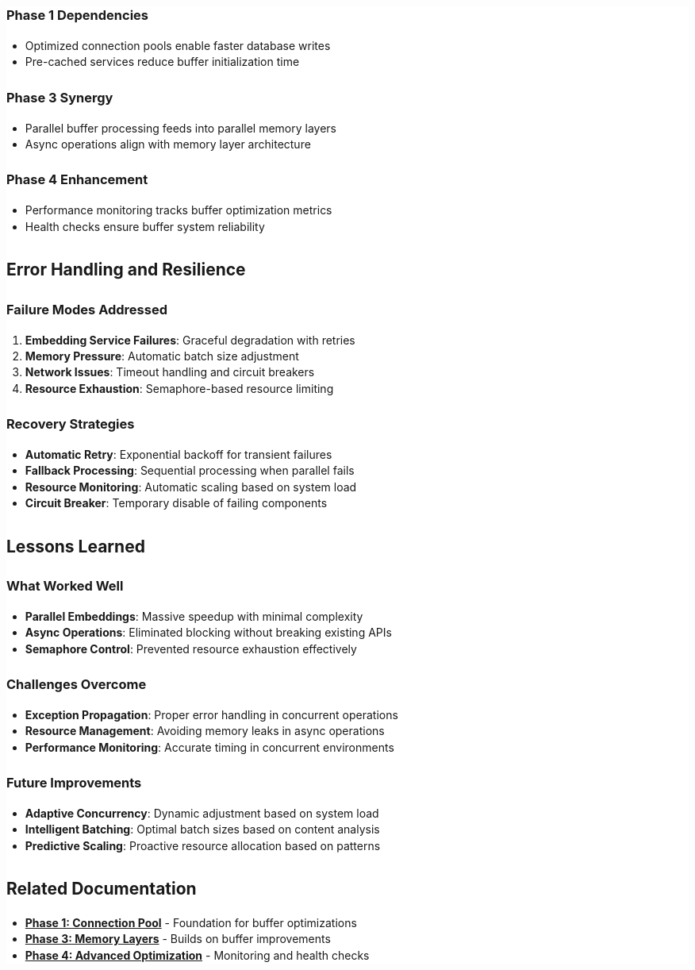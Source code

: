 ### Phase 1 Dependencies
- Optimized connection pools enable faster database writes
- Pre-cached services reduce buffer initialization time

### Phase 3 Synergy
- Parallel buffer processing feeds into parallel memory layers
- Async operations align with memory layer architecture

### Phase 4 Enhancement
- Performance monitoring tracks buffer optimization metrics
- Health checks ensure buffer system reliability

## Error Handling and Resilience

### Failure Modes Addressed
1. **Embedding Service Failures**: Graceful degradation with retries
2. **Memory Pressure**: Automatic batch size adjustment
3. **Network Issues**: Timeout handling and circuit breakers
4. **Resource Exhaustion**: Semaphore-based resource limiting

### Recovery Strategies
- **Automatic Retry**: Exponential backoff for transient failures
- **Fallback Processing**: Sequential processing when parallel fails
- **Resource Monitoring**: Automatic scaling based on system load
- **Circuit Breaker**: Temporary disable of failing components

## Lessons Learned

### What Worked Well
- **Parallel Embeddings**: Massive speedup with minimal complexity
- **Async Operations**: Eliminated blocking without breaking existing APIs
- **Semaphore Control**: Prevented resource exhaustion effectively

### Challenges Overcome
- **Exception Propagation**: Proper error handling in concurrent operations
- **Resource Management**: Avoiding memory leaks in async operations
- **Performance Monitoring**: Accurate timing in concurrent environments

### Future Improvements
- **Adaptive Concurrency**: Dynamic adjustment based on system load
- **Intelligent Batching**: Optimal batch sizes based on content analysis
- **Predictive Scaling**: Proactive resource allocation based on patterns

## Related Documentation

- **[Phase 1: Connection Pool](phase1_connection_pool.md)** - Foundation for buffer optimizations
- **[Phase 3: Memory Layers](phase3_memory_layers.md)** - Builds on buffer improvements
- **[Phase 4: Advanced Optimization](phase4_advanced.md)** - Monitoring and health checks
